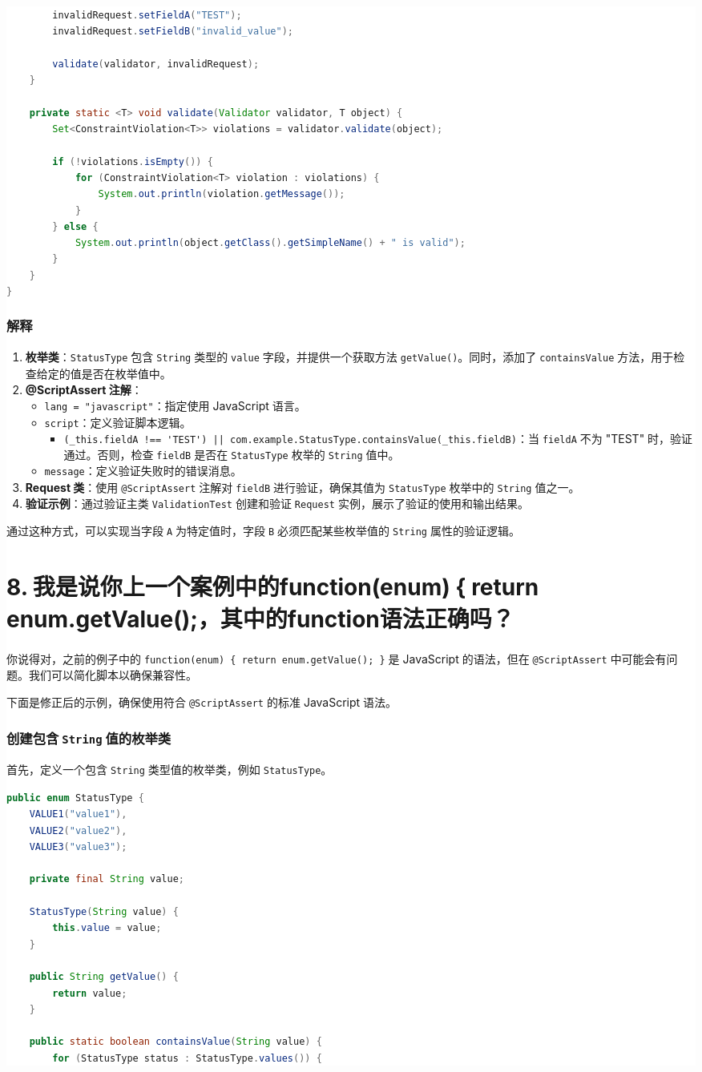 ```java
        invalidRequest.setFieldA("TEST");
        invalidRequest.setFieldB("invalid_value");

        validate(validator, invalidRequest);
    }

    private static <T> void validate(Validator validator, T object) {
        Set<ConstraintViolation<T>> violations = validator.validate(object);

        if (!violations.isEmpty()) {
            for (ConstraintViolation<T> violation : violations) {
                System.out.println(violation.getMessage());
            }
        } else {
            System.out.println(object.getClass().getSimpleName() + " is valid");
        }
    }
}
```

### 解释

1. **枚举类**：`StatusType` 包含 `String` 类型的 `value` 字段，并提供一个获取方法 `getValue()`。同时，添加了 `containsValue` 方法，用于检查给定的值是否在枚举值中。
2. **@ScriptAssert 注解**：
   - `lang = "javascript"`：指定使用 JavaScript 语言。
   - `script`：定义验证脚本逻辑。
     - `(_this.fieldA !== 'TEST') || com.example.StatusType.containsValue(_this.fieldB)`：当 `fieldA` 不为 "TEST" 时，验证通过。否则，检查 `fieldB` 是否在 `StatusType` 枚举的 `String` 值中。
   - `message`：定义验证失败时的错误消息。
3. **Request 类**：使用 `@ScriptAssert` 注解对 `fieldB` 进行验证，确保其值为 `StatusType` 枚举中的 `String` 值之一。
4. **验证示例**：通过验证主类 `ValidationTest` 创建和验证 `Request` 实例，展示了验证的使用和输出结果。

通过这种方式，可以实现当字段 `A` 为特定值时，字段 `B` 必须匹配某些枚举值的 `String` 属性的验证逻辑。

# 8. 我是说你上一个案例中的function(enum) { return enum.getValue();，其中的function语法正确吗？
你说得对，之前的例子中的 `function(enum) { return enum.getValue(); }` 是 JavaScript 的语法，但在 `@ScriptAssert` 中可能会有问题。我们可以简化脚本以确保兼容性。

下面是修正后的示例，确保使用符合 `@ScriptAssert` 的标准 JavaScript 语法。

### 创建包含 `String` 值的枚举类

首先，定义一个包含 `String` 类型值的枚举类，例如 `StatusType`。

```java
public enum StatusType {
    VALUE1("value1"),
    VALUE2("value2"),
    VALUE3("value3");

    private final String value;

    StatusType(String value) {
        this.value = value;
    }

    public String getValue() {
        return value;
    }

    public static boolean containsValue(String value) {
        for (StatusType status : StatusType.values()) {
```